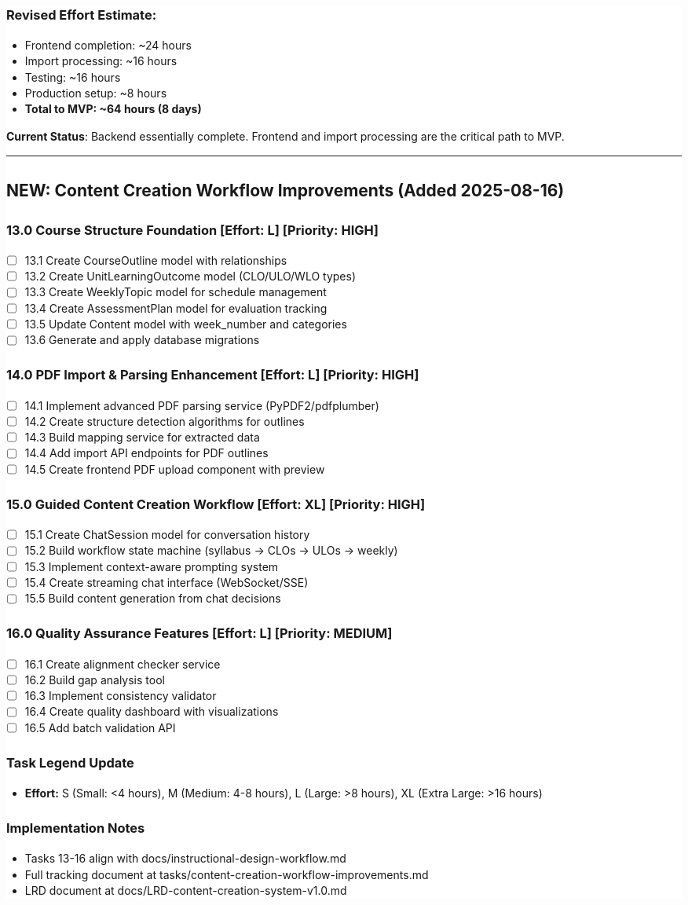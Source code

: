 ### Revised Effort Estimate:
- Frontend completion: ~24 hours
- Import processing: ~16 hours
- Testing: ~16 hours
- Production setup: ~8 hours
- **Total to MVP: ~64 hours (8 days)**

**Current Status**: Backend essentially complete. Frontend and import processing are the critical path to MVP.

---

## NEW: Content Creation Workflow Improvements (Added 2025-08-16)

### 13.0 Course Structure Foundation [Effort: L] [Priority: HIGH]
- [ ] 13.1 Create CourseOutline model with relationships
- [ ] 13.2 Create UnitLearningOutcome model (CLO/ULO/WLO types)
- [ ] 13.3 Create WeeklyTopic model for schedule management
- [ ] 13.4 Create AssessmentPlan model for evaluation tracking
- [ ] 13.5 Update Content model with week_number and categories
- [ ] 13.6 Generate and apply database migrations

### 14.0 PDF Import & Parsing Enhancement [Effort: L] [Priority: HIGH]
- [ ] 14.1 Implement advanced PDF parsing service (PyPDF2/pdfplumber)
- [ ] 14.2 Create structure detection algorithms for outlines
- [ ] 14.3 Build mapping service for extracted data
- [ ] 14.4 Add import API endpoints for PDF outlines
- [ ] 14.5 Create frontend PDF upload component with preview

### 15.0 Guided Content Creation Workflow [Effort: XL] [Priority: HIGH]
- [ ] 15.1 Create ChatSession model for conversation history
- [ ] 15.2 Build workflow state machine (syllabus → CLOs → ULOs → weekly)
- [ ] 15.3 Implement context-aware prompting system
- [ ] 15.4 Create streaming chat interface (WebSocket/SSE)
- [ ] 15.5 Build content generation from chat decisions

### 16.0 Quality Assurance Features [Effort: L] [Priority: MEDIUM]
- [ ] 16.1 Create alignment checker service
- [ ] 16.2 Build gap analysis tool
- [ ] 16.3 Implement consistency validator
- [ ] 16.4 Create quality dashboard with visualizations
- [ ] 16.5 Add batch validation API

### Task Legend Update
- **Effort:** S (Small: <4 hours), M (Medium: 4-8 hours), L (Large: >8 hours), XL (Extra Large: >16 hours)

### Implementation Notes
- Tasks 13-16 align with docs/instructional-design-workflow.md
- Full tracking document at tasks/content-creation-workflow-improvements.md
- LRD document at docs/LRD-content-creation-system-v1.0.md